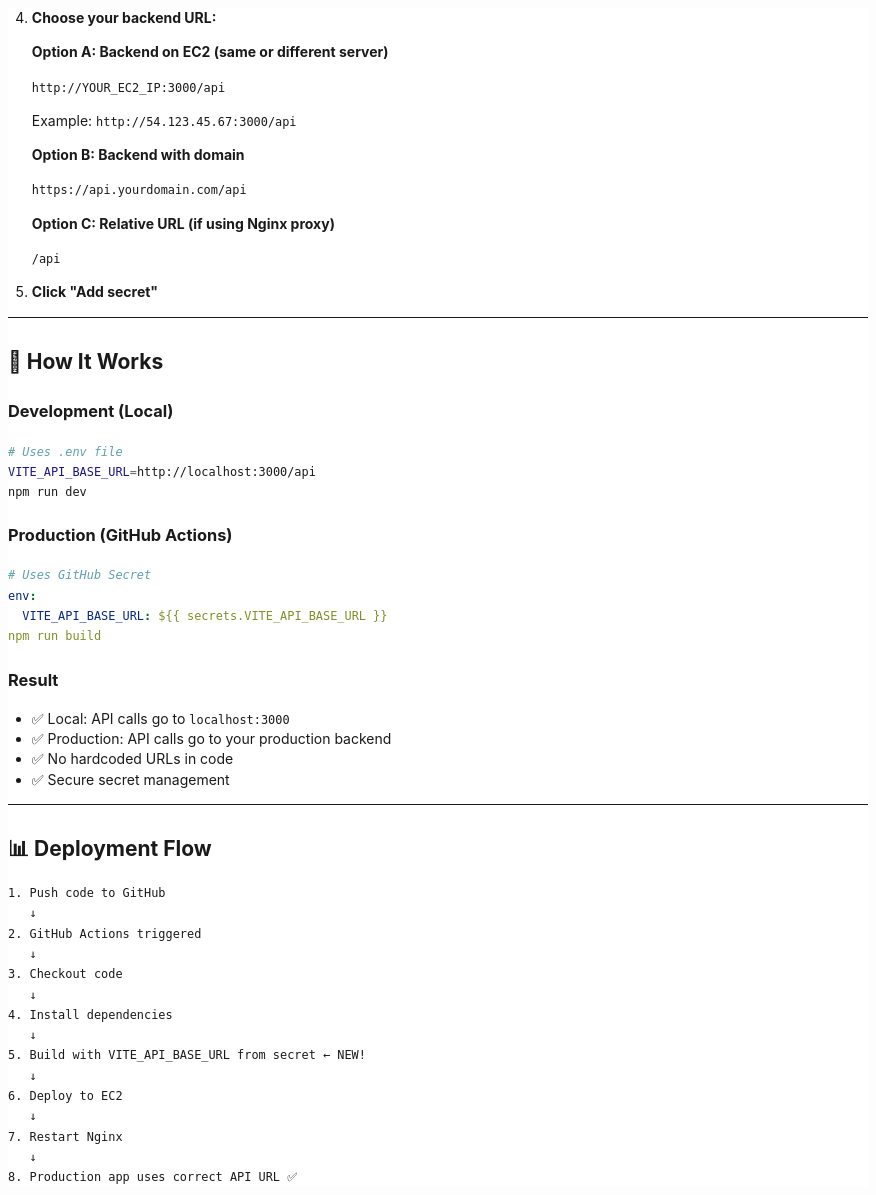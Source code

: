 4. **Choose your backend URL:**

   **Option A: Backend on EC2 (same or different server)**
   ```
   http://YOUR_EC2_IP:3000/api
   ```
   Example: `http://54.123.45.67:3000/api`

   **Option B: Backend with domain**
   ```
   https://api.yourdomain.com/api
   ```

   **Option C: Relative URL (if using Nginx proxy)**
   ```
   /api
   ```

5. **Click "Add secret"**

---

## 🚀 How It Works

### **Development (Local)**
```bash
# Uses .env file
VITE_API_BASE_URL=http://localhost:3000/api
npm run dev
```

### **Production (GitHub Actions)**
```yaml
# Uses GitHub Secret
env:
  VITE_API_BASE_URL: ${{ secrets.VITE_API_BASE_URL }}
npm run build
```

### **Result**
- ✅ Local: API calls go to `localhost:3000`
- ✅ Production: API calls go to your production backend
- ✅ No hardcoded URLs in code
- ✅ Secure secret management

---

## 📊 Deployment Flow

```
1. Push code to GitHub
   ↓
2. GitHub Actions triggered
   ↓
3. Checkout code
   ↓
4. Install dependencies
   ↓
5. Build with VITE_API_BASE_URL from secret ← NEW!
   ↓
6. Deploy to EC2
   ↓
7. Restart Nginx
   ↓
8. Production app uses correct API URL ✅
```
